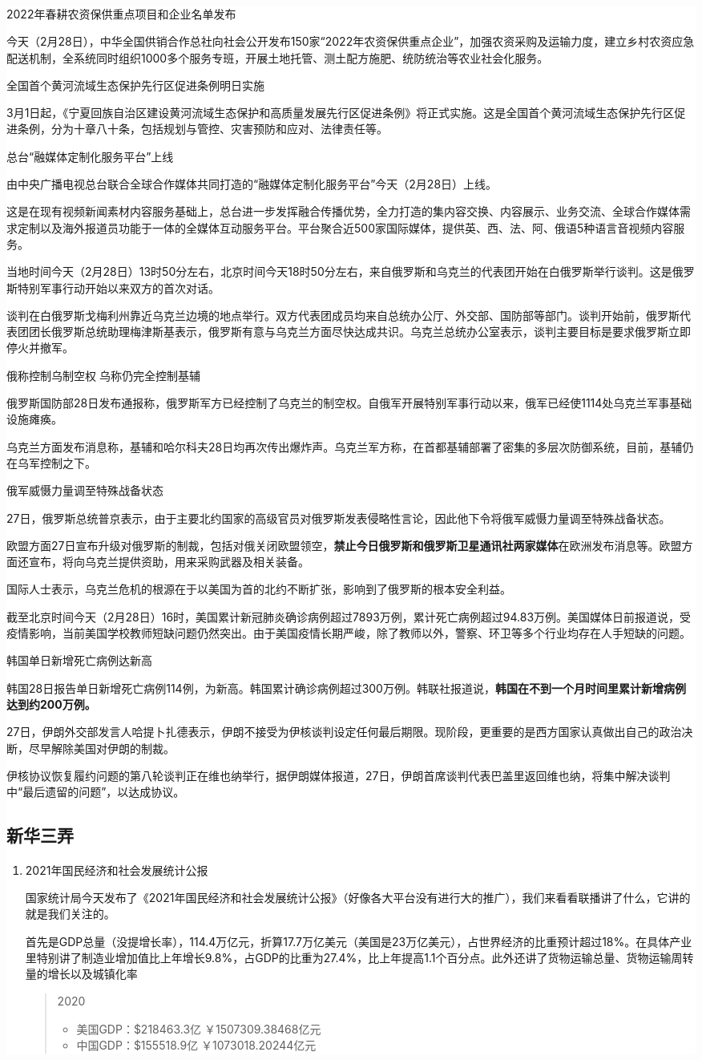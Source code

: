 2022年春耕农资保供重点项目和企业名单发布

今天（2月28日），中华全国供销合作总社向社会公开发布150家“2022年农资保供重点企业”，加强农资采购及运输力度，建立乡村农资应急配送机制，全系统同时组织1000多个服务专班，开展土地托管、测土配方施肥、统防统治等农业社会化服务。

全国首个黄河流域生态保护先行区促进条例明日实施

3月1日起，《宁夏回族自治区建设黄河流域生态保护和高质量发展先行区促进条例》将正式实施。这是全国首个黄河流域生态保护先行区促进条例，分为十章八十条，包括规划与管控、灾害预防和应对、法律责任等。

总台“融媒体定制化服务平台”上线

由中央广播电视总台联合全球合作媒体共同打造的“融媒体定制化服务平台”今天（2月28日）上线。

这是在现有视频新闻素材内容服务基础上，总台进一步发挥融合传播优势，全力打造的集内容交换、内容展示、业务交流、全球合作媒体需求定制以及海外报道员功能于一体的全媒体互动服务平台。平台聚合近500家国际媒体，提供英、西、法、阿、俄语5种语言音视频内容服务。


当地时间今天（2月28日）13时50分左右，北京时间今天18时50分左右，来自俄罗斯和乌克兰的代表团开始在白俄罗斯举行谈判。这是俄罗斯特别军事行动开始以来双方的首次对话。

谈判在白俄罗斯戈梅利州靠近乌克兰边境的地点举行。双方代表团成员均来自总统办公厅、外交部、国防部等部门。谈判开始前，俄罗斯代表团团长俄罗斯总统助理梅津斯基表示，俄罗斯有意与乌克兰方面尽快达成共识。乌克兰总统办公室表示，谈判主要目标是要求俄罗斯立即停火并撤军。

俄称控制乌制空权 乌称仍完全控制基辅

俄罗斯国防部28日发布通报称，俄罗斯军方已经控制了乌克兰的制空权。自俄军开展特别军事行动以来，俄军已经使1114处乌克兰军事基础设施瘫痪。

乌克兰方面发布消息称，基辅和哈尔科夫28日均再次传出爆炸声。乌克兰军方称，在首都基辅部署了密集的多层次防御系统，目前，基辅仍在乌军控制之下。

俄军威慑力量调至特殊战备状态

27日，俄罗斯总统普京表示，由于主要北约国家的高级官员对俄罗斯发表侵略性言论，因此他下令将俄军威慑力量调至特殊战备状态。

欧盟方面27日宣布升级对俄罗斯的制裁，包括对俄关闭欧盟领空，**禁止今日俄罗斯和俄罗斯卫星通讯社两家媒体**在欧洲发布消息等。欧盟方面还宣布，将向乌克兰提供资助，用来采购武器及相关装备。

国际人士表示，乌克兰危机的根源在于以美国为首的北约不断扩张，影响到了俄罗斯的根本安全利益。


截至北京时间今天（2月28日）16时，美国累计新冠肺炎确诊病例超过7893万例，累计死亡病例超过94.83万例。美国媒体日前报道说，受疫情影响，当前美国学校教师短缺问题仍然突出。由于美国疫情长期严峻，除了教师以外，警察、环卫等多个行业均存在人手短缺的问题。

韩国单日新增死亡病例达新高

韩国28日报告单日新增死亡病例114例，为新高。韩国累计确诊病例超过300万例。韩联社报道说，**韩国在不到一个月时间里累计新增病例达到约200万例。**


27日，伊朗外交部发言人哈提卜扎德表示，伊朗不接受为伊核谈判设定任何最后期限。现阶段，更重要的是西方国家认真做出自己的政治决断，尽早解除美国对伊朗的制裁。

伊核协议恢复履约问题的第八轮谈判正在维也纳举行，据伊朗媒体报道，27日，伊朗首席谈判代表巴盖里返回维也纳，将集中解决谈判中“最后遗留的问题”，以达成协议。

## 新华三弄

1. 2021年国民经济和社会发展统计公报

   国家统计局今天发布了《2021年国民经济和社会发展统计公报》（好像各大平台没有进行大的推广），我们来看看联播讲了什么，它讲的就是我们关注的。

   首先是GDP总量（没提增长率），114.4万亿元，折算17.7万亿美元（美国是23万亿美元），占世界经济的比重预计超过18%。在具体产业里特别讲了制造业增加值比上年增长9.8%，占GDP的比重为27.4%，比上年提高1.1个百分点。此外还讲了货物运输总量、货物运输周转量的增长以及城镇化率

   > 2020
   >
   > - 美国GDP：$218463.3亿	￥1507309.38468亿元
   > - 中国GDP：$155518.9亿	￥1073018.20244亿元
